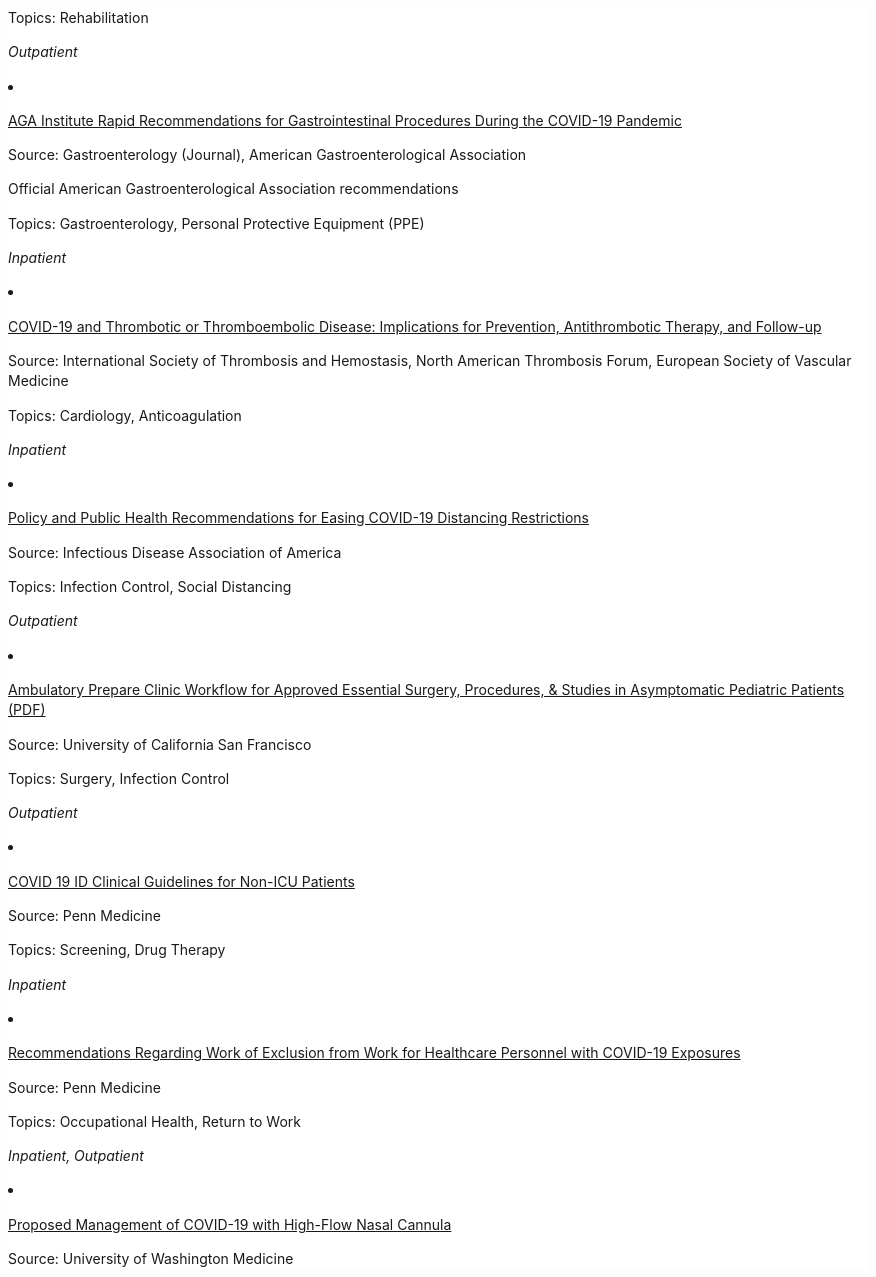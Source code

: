   <p>    Topics:     Rehabilitation  </p>  
          <p><em>Outpatient</em></p>  </li>
          <li>  
  <p>        <a href="https://pubmed.ncbi.nlm.nih.gov/32247018/">AGA Institute Rapid Recommendations for Gastrointestinal Procedures During the COVID-19 Pandemic</a>  </p>  
  <p>    Source:     Gastroenterology (Journal), American Gastroenterological Association  </p>  
  <p>Official American Gastroenterological Association recommendations</p>  
  <p>    Topics:     Gastroenterology, Personal Protective Equipment (PPE)  </p>  
          <p><em>Inpatient</em></p>  </li>
          <li>  
  <p>        <a href="http://www.onlinejacc.org/content/early/2020/04/15/j.jacc.2020.04.031">COVID-19 and Thrombotic or Thromboembolic Disease: Implications for Prevention, Antithrombotic Therapy, and Follow-up</a>  </p>  
  <p>    Source:     International Society of Thrombosis and Hemostasis, North American Thrombosis Forum, European Society of Vascular Medicine  </p>  
    
  <p>    Topics:     Cardiology, Anticoagulation  </p>  
          <p><em>Inpatient</em></p>  </li>
          <li>  
  <p>        <a href="https://www.idsociety.org/contentassets/9ba35522e0964d51a47ae3b22e59fb47/idsa-recommendations-for-reducing-covid-19-distancing_16apr2020_final-.pdf">Policy and Public Health Recommendations for Easing COVID-19 Distancing Restrictions</a>  </p>  
  <p>    Source:     Infectious Disease Association of America  </p>  
    
  <p>    Topics:     Infection Control, Social Distancing  </p>  
          <p><em>Outpatient</em></p>  </li>
          <li>  
  <p>        <a href="https://infectioncontrol.ucsfmedicalcenter.org/sites/g/files/tkssra4681/f/Peds_Prepare_UCSF_Health_Ambulatory_Preparation_for_Surgery_Procedures_Studies_in_Asymptomatic_Peds_Patients.pdf">Ambulatory Prepare Clinic Workflow for Approved Essential Surgery, Procedures, &amp; Studies in Asymptomatic Pediatric Patients (PDF)</a>  </p>  
  <p>    Source:     University of California San Francisco  </p>  
    
  <p>    Topics:     Surgery, Infection Control  </p>  
          <p><em>Outpatient</em></p>  </li>
          <li>  
  <p>        <a href="https://docs.google.com/document/d/1cbSiHBjdjM-i4W1DdPfl318VqGkotlonnSU4IewQ1Yg/edit">COVID 19 ID Clinical Guidelines for Non-ICU Patients</a>  </p>  
  <p>    Source:     Penn Medicine  </p>  
    
  <p>    Topics:     Screening, Drug Therapy  </p>  
          <p><em>Inpatient</em></p>  </li>
          <li>  
  <p>        <a href="https://upenn.app.box.com/s/cuoc00iae4zhj2pblilzfpe8qusxwoeg">Recommendations Regarding Work of Exclusion from Work for Healthcare Personnel with COVID-19 Exposures</a>  </p>  
  <p>    Source:     Penn Medicine  </p>  
    
  <p>    Topics:     Occupational Health, Return to Work  </p>  
          <p><em>Inpatient, Outpatient</em></p>  </li>
          <li>  
  <p>        <a href="https://www.aamc.org/system/files/2020-04/hca-clinicalguidance-UofWashHigh-FlowNasalCannulaManagementofCOVID-19Patients-4-13-20.pdf">Proposed Management of COVID-19 with High-Flow Nasal Cannula</a>  </p>  
  <p>    Source:     University of Washington Medicine  </p>  
    